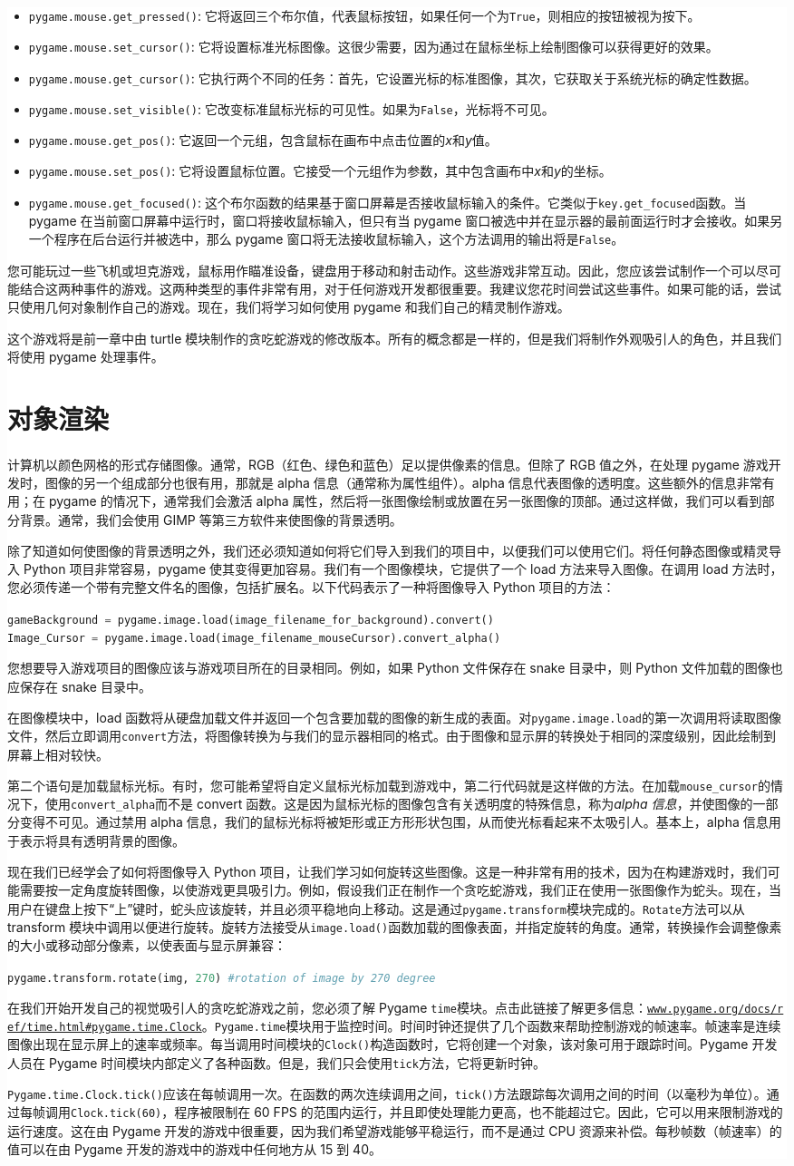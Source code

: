 +   `pygame.mouse.get_pressed()`: 它将返回三个布尔值，代表鼠标按钮，如果任何一个为`True`，则相应的按钮被视为按下。

+   `pygame.mouse.set_cursor()`: 它将设置标准光标图像。这很少需要，因为通过在鼠标坐标上绘制图像可以获得更好的效果。

+   `pygame.mouse.get_cursor()`: 它执行两个不同的任务：首先，它设置光标的标准图像，其次，它获取关于系统光标的确定性数据。

+   `pygame.mouse.set_visible()`: 它改变标准鼠标光标的可见性。如果为`False`，光标将不可见。

+   `pygame.mouse.get_pos()`: 它返回一个元组，包含鼠标在画布中点击位置的*x*和*y*值。

+   `pygame.mouse.set_pos()`: 它将设置鼠标位置。它接受一个元组作为参数，其中包含画布中*x*和*y*的坐标。

+   `pygame.mouse.get_focused()`: 这个布尔函数的结果基于窗口屏幕是否接收鼠标输入的条件。它类似于`key.get_focused`函数。当 pygame 在当前窗口屏幕中运行时，窗口将接收鼠标输入，但只有当 pygame 窗口被选中并在显示器的最前面运行时才会接收。如果另一个程序在后台运行并被选中，那么 pygame 窗口将无法接收鼠标输入，这个方法调用的输出将是`False`。

您可能玩过一些飞机或坦克游戏，鼠标用作瞄准设备，键盘用于移动和射击动作。这些游戏非常互动。因此，您应该尝试制作一个可以尽可能结合这两种事件的游戏。这两种类型的事件非常有用，对于任何游戏开发都很重要。我建议您花时间尝试这些事件。如果可能的话，尝试只使用几何对象制作自己的游戏。现在，我们将学习如何使用 pygame 和我们自己的精灵制作游戏。

这个游戏将是前一章中由 turtle 模块制作的贪吃蛇游戏的修改版本。所有的概念都是一样的，但是我们将制作外观吸引人的角色，并且我们将使用 pygame 处理事件。

# 对象渲染

计算机以颜色网格的形式存储图像。通常，RGB（红色、绿色和蓝色）足以提供像素的信息。但除了 RGB 值之外，在处理 pygame 游戏开发时，图像的另一个组成部分也很有用，那就是 alpha 信息（通常称为属性组件）。alpha 信息代表图像的透明度。这些额外的信息非常有用；在 pygame 的情况下，通常我们会激活 alpha 属性，然后将一张图像绘制或放置在另一张图像的顶部。通过这样做，我们可以看到部分背景。通常，我们会使用 GIMP 等第三方软件来使图像的背景透明。

除了知道如何使图像的背景透明之外，我们还必须知道如何将它们导入到我们的项目中，以便我们可以使用它们。将任何静态图像或精灵导入 Python 项目非常容易，pygame 使其变得更加容易。我们有一个图像模块，它提供了一个 load 方法来导入图像。在调用 load 方法时，您必须传递一个带有完整文件名的图像，包括扩展名。以下代码表示了一种将图像导入 Python 项目的方法：

```py
gameBackground = pygame.image.load(image_filename_for_background).convert()
Image_Cursor = pygame.image.load(image_filename_mouseCursor).convert_alpha()
```

您想要导入游戏项目的图像应该与游戏项目所在的目录相同。例如，如果 Python 文件保存在 snake 目录中，则 Python 文件加载的图像也应保存在 snake 目录中。

在图像模块中，load 函数将从硬盘加载文件并返回一个包含要加载的图像的新生成的表面。对`pygame.image.load`的第一次调用将读取图像文件，然后立即调用`convert`方法，将图像转换为与我们的显示器相同的格式。由于图像和显示屏的转换处于相同的深度级别，因此绘制到屏幕上相对较快。

第二个语句是加载鼠标光标。有时，您可能希望将自定义鼠标光标加载到游戏中，第二行代码就是这样做的方法。在加载`mouse_cursor`的情况下，使用`convert_alpha`而不是 convert 函数。这是因为鼠标光标的图像包含有关透明度的特殊信息，称为*alpha 信息*，并使图像的一部分变得不可见。通过禁用 alpha 信息，我们的鼠标光标将被矩形或正方形形状包围，从而使光标看起来不太吸引人。基本上，alpha 信息用于表示将具有透明背景的图像。

现在我们已经学会了如何将图像导入 Python 项目，让我们学习如何旋转这些图像。这是一种非常有用的技术，因为在构建游戏时，我们可能需要按一定角度旋转图像，以使游戏更具吸引力。例如，假设我们正在制作一个贪吃蛇游戏，我们正在使用一张图像作为蛇头。现在，当用户在键盘上按下“上”键时，蛇头应该旋转，并且必须平稳地向上移动。这是通过`pygame.transform`模块完成的。`Rotate`方法可以从 transform 模块中调用以便进行旋转。旋转方法接受从`image.load()`函数加载的图像表面，并指定旋转的角度。通常，转换操作会调整像素的大小或移动部分像素，以使表面与显示屏兼容：

```py
pygame.transform.rotate(img, 270) #rotation of image by 270 degree
```

在我们开始开发自己的视觉吸引人的贪吃蛇游戏之前，您必须了解 Pygame `time`模块。点击此链接了解更多信息：[`www.pygame.org/docs/ref/time.html#pygame.time.Clock`](https://www.pygame.org/docs/ref/time.html#pygame.time.Clock)。`Pygame.time`模块用于监控时间。时间时钟还提供了几个函数来帮助控制游戏的帧速率。帧速率是连续图像出现在显示屏上的速率或频率。每当调用时间模块的`Clock()`构造函数时，它将创建一个对象，该对象可用于跟踪时间。Pygame 开发人员在 Pygame 时间模块内部定义了各种函数。但是，我们只会使用`tick`方法，它将更新时钟。

`Pygame.time.Clock.tick()`应该在每帧调用一次。在函数的两次连续调用之间，`tick()`方法跟踪每次调用之间的时间（以毫秒为单位）。通过每帧调用`Clock.tick(60)`，程序被限制在 60 FPS 的范围内运行，并且即使处理能力更高，也不能超过它。因此，它可以用来限制游戏的运行速度。这在由 Pygame 开发的游戏中很重要，因为我们希望游戏能够平稳运行，而不是通过 CPU 资源来补偿。每秒帧数（帧速率）的值可以在由 Pygame 开发的游戏中的游戏中任何地方从 15 到 40。
